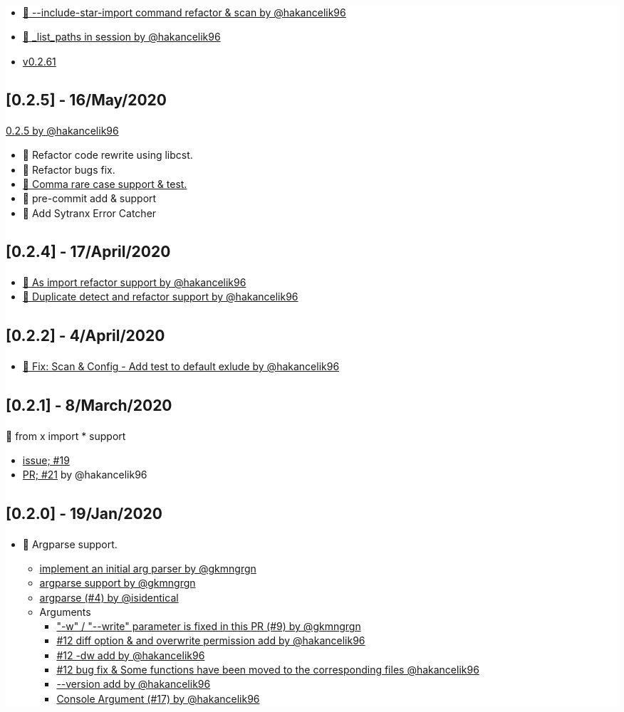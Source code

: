- [🐞 --include-star-import command refactor & scan by @hakancelik96](https://github.com/hakancelik96/unimport/commit/d44b2c6d0c5997fb716d58f00d0d5ab2a8042c26)

- [🐞 \_list_paths in session by @hakancelik96](https://github.com/hakancelik96/unimport/commit/179ba9c45031de8d5aa1de43e0449ccdeece8d5e)

- [v0.2.61](https://github.com/hakancelik96/unimport/commit/dca5265eb4c106aaa190ea67af5f8da46202e00b)

## [0.2.5] - 16/May/2020

[0.2.5 by @hakancelik96](https://github.com/hakancelik96/unimport/pull/31)

- 💪 Refactor code rewrite using libcst.
- 🐞 Refactor bugs fix.
- [🧪 Comma rare case support & test.](https://github.com/hakancelik96/unimport/blob/b8800ec19441bbc452900e1c8b558bea2e43d065/rare_cases/case_comma.py)
- 💪 pre-commit add & support
- 🐞 Add Sytranx Error Catcher

## [0.2.4] - 17/April/2020

- [💪 As import refactor support by @hakancelik96](https://github.com/hakancelik96/unimport/commit/147ed5e836d6a4589a92db4157bfd299ca935b02)
- [💪 Duplicate detect and refactor support by @hakancelik96](https://github.com/hakancelik96/unimport/pull/23)

## [0.2.2] - 4/April/2020

- [🐞 Fix: Scan & Config - Add test to default exlude by @hakancelik96](https://github.com/hakancelik96/unimport/commit/7e789872917c51e5ffa167d26581e5397fd34998)

## [0.2.1] - 8/March/2020

💪 from x import \* support

- [issue; #19](https://github.com/hakancelik96/unimport/issues/19)
- [PR; #21](https://github.com/hakancelik96/unimport/pull/21) by @hakancelik96

## [0.2.0] - 19/Jan/2020

- 💪 Argparse support.

  - [implement an initial arg parser by @gkmngrgn](https://github.com/hakancelik96/unimport/commit/4e5fbd778112704626c8d708a1077d7d1f345157)
  - [argparse support by @gkmngrgn](https://github.com/hakancelik96/unimport/commit/837af61fab771b4a09893a7854df42452de7aff9)
  - [argparse (#4) by @isidentical](https://github.com/hakancelik96/unimport/commit/90cfab776d3e15b417d1566f7ca1b1e2756763dd)
  - Arguments
    - ["-w" / "--write" parameter is fixed in this PR (#9) by @gkmngrgn](https://github.com/hakancelik96/unimport/commit/5c59f938d3ef3844a5420882ad318a120e4da4af)
    - [#12 diff option & and overwrite permission add by @hakancelik96](https://github.com/hakancelik96/unimport/commit/36e7216cd6cc442864460d7b2b7661190c627757)
    - [#12 -dw add by @hakancelik96](https://github.com/hakancelik96/unimport/commit/57913e0fb47073f4473e5694470cc2ee9dffdfb6)
    - [#12 bug fix & Some functions have been moved to the corresponding files @hakancelik96](https://github.com/hakancelik96/unimport/commit/188370fc7928588a48e9e3dcd0ee70f9f12b733e)
    - [--version add by @hakancelik96](https://github.com/hakancelik96/unimport/commit/2112e44e45bc0b34e330bc5320bbcd1462257f1e)
    - [Console Argument (#17) by @hakancelik96](https://github.com/hakancelik96/unimport/commit/e4db14dbc74fbc8a51c5d1f62ca9d679af05af9b)
